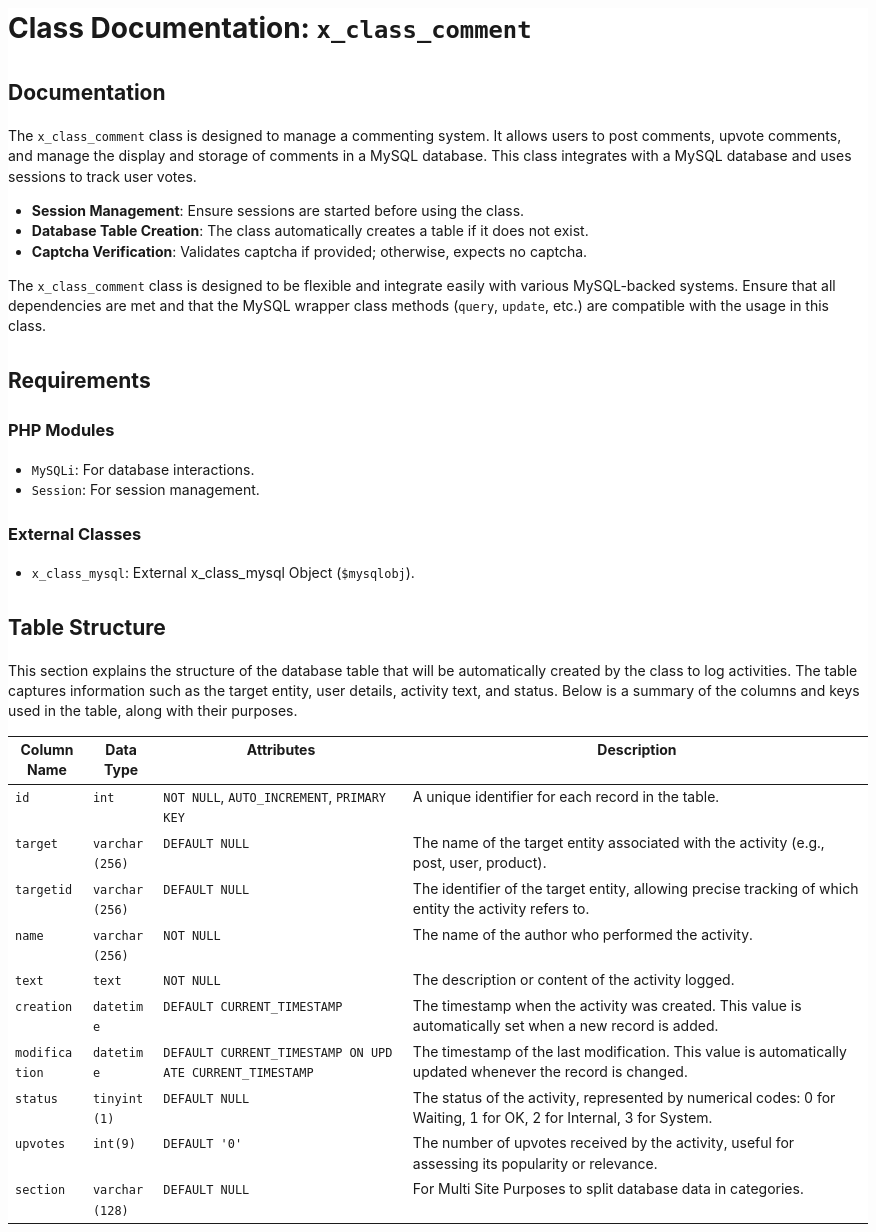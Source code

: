 # Class Documentation: `x_class_comment`

## Documentation
The `x_class_comment` class is designed to manage a commenting system. It allows users to post comments, upvote comments, and manage the display and storage of comments in a MySQL database. This class integrates with a MySQL database and uses sessions to track user votes.

- **Session Management**: Ensure sessions are started before using the class.
- **Database Table Creation**: The class automatically creates a table if it does not exist.
- **Captcha Verification**: Validates captcha if provided; otherwise, expects no captcha.

The `x_class_comment` class is designed to be flexible and integrate easily with various MySQL-backed systems. Ensure that all dependencies are met and that the MySQL wrapper class methods (`query`, `update`, etc.) are compatible with the usage in this class.

## Requirements

### PHP Modules
- `MySQLi`: For database interactions.
- `Session`: For session management.

### External Classes
- `x_class_mysql`: External x_class_mysql Object (`$mysqlobj`).


## Table Structure

This section explains the structure of the database table that will be automatically created by the class to log activities. The table captures information such as the target entity, user details, activity text, and status. Below is a summary of the columns and keys used in the table, along with their purposes.


| Column Name    | Data Type     | Attributes                                                                                          | Description                                                                                          |
|----------------|---------------|-----------------------------------------------------------------------------------------------------|------------------------------------------------------------------------------------------------------|
| `id`           | `int`         | `NOT NULL`, `AUTO_INCREMENT`, `PRIMARY KEY`                                                         | A unique identifier for each record in the table.                                                    |
| `target`       | `varchar(256)`| `DEFAULT NULL`                                                                                      | The name of the target entity associated with the activity (e.g., post, user, product).              |
| `targetid`     | `varchar(256)`| `DEFAULT NULL`                                                                                      | The identifier of the target entity, allowing precise tracking of which entity the activity refers to.|
| `name`         | `varchar(256)`| `NOT NULL`                                                                                          | The name of the author who performed the activity.                                                   |
| `text`         | `text`        | `NOT NULL`                                                                                          | The description or content of the activity logged.                                                   |
| `creation`     | `datetime`    | `DEFAULT CURRENT_TIMESTAMP`                                                                         | The timestamp when the activity was created. This value is automatically set when a new record is added. |
| `modification` | `datetime`    | `DEFAULT CURRENT_TIMESTAMP ON UPDATE CURRENT_TIMESTAMP`                                             | The timestamp of the last modification. This value is automatically updated whenever the record is changed. |
| `status`       | `tinyint(1)`  | `DEFAULT NULL`                                                                                      | The status of the activity, represented by numerical codes: 0 for Waiting, 1 for OK, 2 for Internal, 3 for System. |
| `upvotes`      | `int(9)`      | `DEFAULT '0'`                                                                                       | The number of upvotes received by the activity, useful for assessing its popularity or relevance.    |
| `section`      | `varchar(128)`| `DEFAULT NULL`                                                                                      | For Multi Site Purposes to split database data in categories.  |
